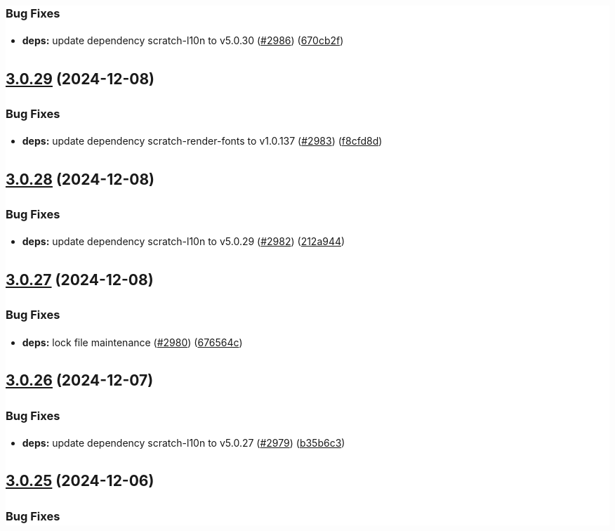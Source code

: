 
### Bug Fixes

* **deps:** update dependency scratch-l10n to v5.0.30 ([#2986](https://github.com/scratchfoundation/scratch-paint/issues/2986)) ([670cb2f](https://github.com/scratchfoundation/scratch-paint/commit/670cb2fdcfd20d2436e926135a3c76a8711054eb))

## [3.0.29](https://github.com/scratchfoundation/scratch-paint/compare/v3.0.28...v3.0.29) (2024-12-08)


### Bug Fixes

* **deps:** update dependency scratch-render-fonts to v1.0.137 ([#2983](https://github.com/scratchfoundation/scratch-paint/issues/2983)) ([f8cfd8d](https://github.com/scratchfoundation/scratch-paint/commit/f8cfd8de8726522d712a7686cd1d07c17bceb215))

## [3.0.28](https://github.com/scratchfoundation/scratch-paint/compare/v3.0.27...v3.0.28) (2024-12-08)


### Bug Fixes

* **deps:** update dependency scratch-l10n to v5.0.29 ([#2982](https://github.com/scratchfoundation/scratch-paint/issues/2982)) ([212a944](https://github.com/scratchfoundation/scratch-paint/commit/212a944a93eef6da65ceff303d6a73280ed272c8))

## [3.0.27](https://github.com/scratchfoundation/scratch-paint/compare/v3.0.26...v3.0.27) (2024-12-08)


### Bug Fixes

* **deps:** lock file maintenance ([#2980](https://github.com/scratchfoundation/scratch-paint/issues/2980)) ([676564c](https://github.com/scratchfoundation/scratch-paint/commit/676564c2a776238732c723dcdfe09262bc5c924c))

## [3.0.26](https://github.com/scratchfoundation/scratch-paint/compare/v3.0.25...v3.0.26) (2024-12-07)


### Bug Fixes

* **deps:** update dependency scratch-l10n to v5.0.27 ([#2979](https://github.com/scratchfoundation/scratch-paint/issues/2979)) ([b35b6c3](https://github.com/scratchfoundation/scratch-paint/commit/b35b6c3770fd78d42fa619be8d6d29454c421c0a))

## [3.0.25](https://github.com/scratchfoundation/scratch-paint/compare/v3.0.24...v3.0.25) (2024-12-06)


### Bug Fixes
